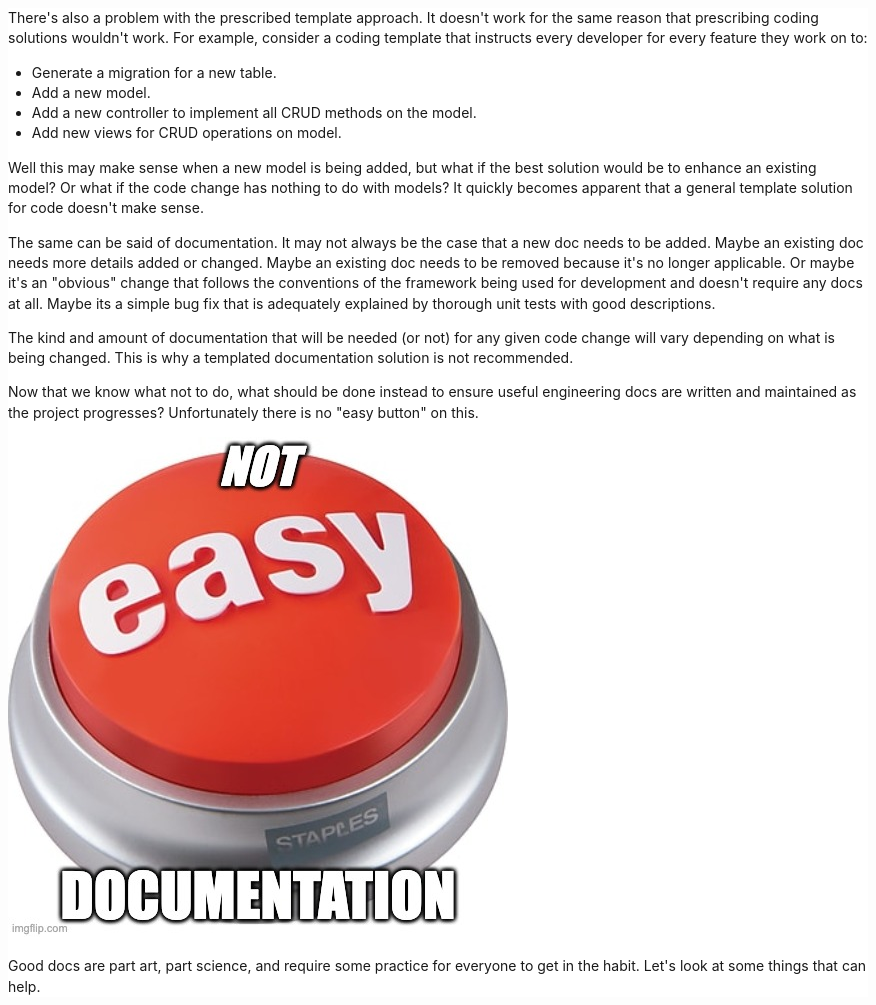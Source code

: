 There's also a problem with the prescribed template approach. It doesn't work for the same reason that prescribing coding solutions wouldn't work. For example, consider a coding template that instructs every developer for every feature they work on to:

* Generate a migration for a new table.
* Add a new model.
* Add a new controller to implement all CRUD methods on the model.
* Add new views for CRUD operations on model.

Well this may make sense when a new model is being added, but what if the best solution would be to enhance an existing model? Or what if the code change has nothing to do with models? It quickly becomes apparent that a general template solution for code doesn't make sense.

The same can be said of documentation. It may not always be the case that a new doc needs to be added. Maybe an existing doc needs more details added or changed.  Maybe an existing doc needs to be removed because it's no longer applicable. Or maybe it's an "obvious" change that follows the conventions of the framework being used for development and doesn't require any docs at all. Maybe its a simple bug fix that is adequately explained by thorough unit tests with good descriptions.

The kind and amount of documentation that will be needed (or not) for any given code change will vary depending on what is being changed. This is why a templated documentation solution is not recommended.

Now that we know what not to do, what should be done instead to ensure useful engineering docs are written and maintained as the project progresses? Unfortunately there is no "easy button" on this.

![not easy documentation](../images/not-easy-documentation.jpg "not easy documentation")

Good docs are part art, part science, and require some practice for everyone to get in the habit. Let's look at some things that can help.
